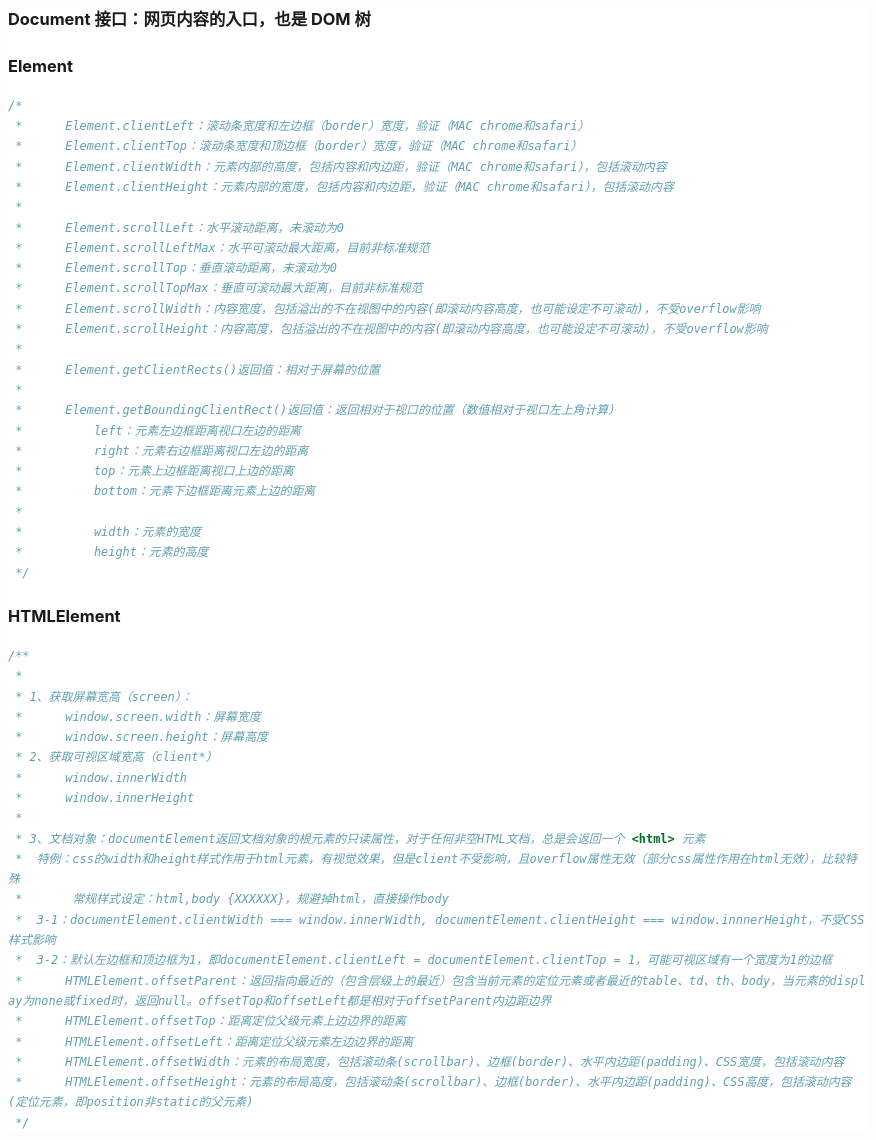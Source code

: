 ### Document 接口：网页内容的入口，也是 DOM 树

### Element

```js
/*
 *      Element.clientLeft：滚动条宽度和左边框（border）宽度，验证（MAC chrome和safari）
 *      Element.clientTop：滚动条宽度和顶边框（border）宽度，验证（MAC chrome和safari）
 *      Element.clientWidth：元素内部的高度，包括内容和内边距，验证（MAC chrome和safari），包括滚动内容
 *      Element.clientHeight：元素内部的宽度，包括内容和内边距，验证（MAC chrome和safari），包括滚动内容
 *
 *      Element.scrollLeft：水平滚动距离，未滚动为0
 *      Element.scrollLeftMax：水平可滚动最大距离，目前非标准规范
 *      Element.scrollTop：垂直滚动距离，未滚动为0
 *      Element.scrollTopMax：垂直可滚动最大距离，目前非标准规范
 *      Element.scrollWidth：内容宽度，包括溢出的不在视图中的内容(即滚动内容高度，也可能设定不可滚动)，不受overflow影响
 *      Element.scrollHeight：内容高度，包括溢出的不在视图中的内容(即滚动内容高度，也可能设定不可滚动)，不受overflow影响
 *
 *      Element.getClientRects()返回值：相对于屏幕的位置
 *
 *      Element.getBoundingClientRect()返回值：返回相对于视口的位置（数值相对于视口左上角计算）
 *          left：元素左边框距离视口左边的距离
 *          right：元素右边框距离视口左边的距离
 *          top：元素上边框距离视口上边的距离
 *          bottom：元素下边框距离元素上边的距离
 *
 *          width：元素的宽度
 *          height：元素的高度
 */
```

### HTMLElement

```js
/**
 *
 * 1、获取屏幕宽高（screen）：
 *      window.screen.width：屏幕宽度
 *      window.screen.height：屏幕高度
 * 2、获取可视区域宽高（client*）
 *      window.innerWidth
 *      window.innerHeight
 *
 * 3、文档对象：documentElement返回文档对象的根元素的只读属性，对于任何非空HTML文档，总是会返回一个 <html> 元素
 *  特例：css的width和height样式作用于html元素，有视觉效果，但是client不受影响，且overflow属性无效（部分css属性作用在html无效），比较特殊
 *       常规样式设定：html,body {XXXXXX}，规避掉html，直接操作body
 *  3-1：documentElement.clientWidth === window.innerWidth, documentElement.clientHeight === window.innnerHeight，不受CSS样式影响
 *  3-2：默认左边框和顶边框为1，即documentElement.clientLeft = documentElement.clientTop = 1，可能可视区域有一个宽度为1的边框
 *      HTMLElement.offsetParent：返回指向最近的（包含层级上的最近）包含当前元素的定位元素或者最近的table、td、th、body，当元素的display为none或fixed时，返回null。offsetTop和offsetLeft都是相对于offsetParent内边距边界
 *      HTMLElement.offsetTop：距离定位父级元素上边边界的距离
 *      HTMLElement.offsetLeft：距离定位父级元素左边边界的距离
 *      HTMLElement.offsetWidth：元素的布局宽度，包括滚动条(scrollbar)、边框(border)、水平内边距(padding)、CSS宽度，包括滚动内容
 *      HTMLElement.offsetHeight：元素的布局高度，包括滚动条(scrollbar)、边框(border)、水平内边距(padding)、CSS高度，包括滚动内容(定位元素，即position非static的父元素)
 */
```
